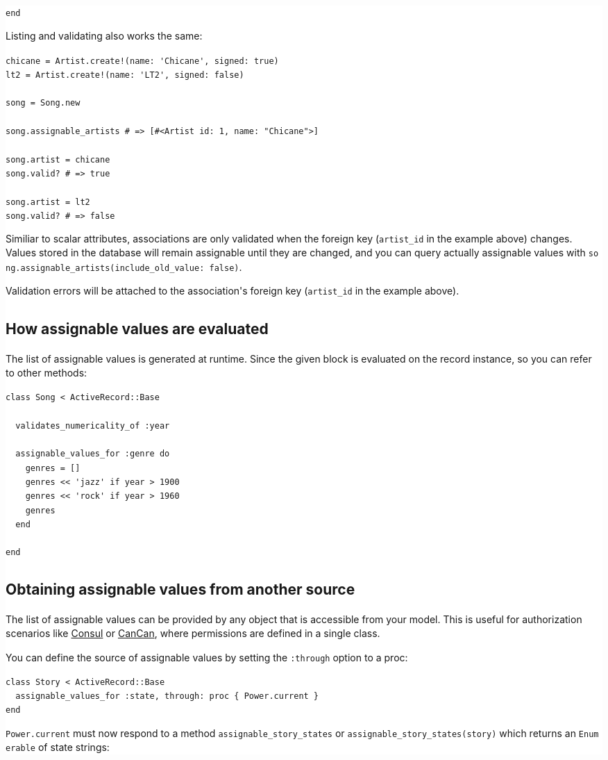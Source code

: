     end

Listing and validating also works the same:

    chicane = Artist.create!(name: 'Chicane', signed: true)
    lt2 = Artist.create!(name: 'LT2', signed: false)

    song = Song.new

    song.assignable_artists # => [#<Artist id: 1, name: "Chicane">]

    song.artist = chicane
    song.valid? # => true

    song.artist = lt2
    song.valid? # => false

Similiar to scalar attributes, associations are only validated when the foreign key (`artist_id` in the example above) changes.
Values stored in the database will remain assignable until they are changed, and you can query actually assignable values with `song.assignable_artists(include_old_value: false)`.

Validation errors will be attached to the association's foreign key (`artist_id` in the example above).


How assignable values are evaluated
-----------------------------------

The list of assignable values is generated at runtime. Since the given block is evaluated on the record instance, so you can refer to other methods:

    class Song < ActiveRecord::Base

      validates_numericality_of :year

      assignable_values_for :genre do
        genres = []
        genres << 'jazz' if year > 1900
        genres << 'rock' if year > 1960
        genres
      end

    end


Obtaining assignable values from another source
-----------------------------------------------

The list of assignable values can be provided by any object that is accessible from your model. This is useful for authorization scenarios like [Consul](https://github.com/makandra/consul) or [CanCan](https://github.com/ryanb/cancan), where permissions are defined in a single class.

You can define the source of assignable values by setting the `:through` option to a proc:

    class Story < ActiveRecord::Base
      assignable_values_for :state, through: proc { Power.current }
    end

`Power.current` must now respond to a method `assignable_story_states` or `assignable_story_states(story)` which returns an `Enumerable` of state strings:
